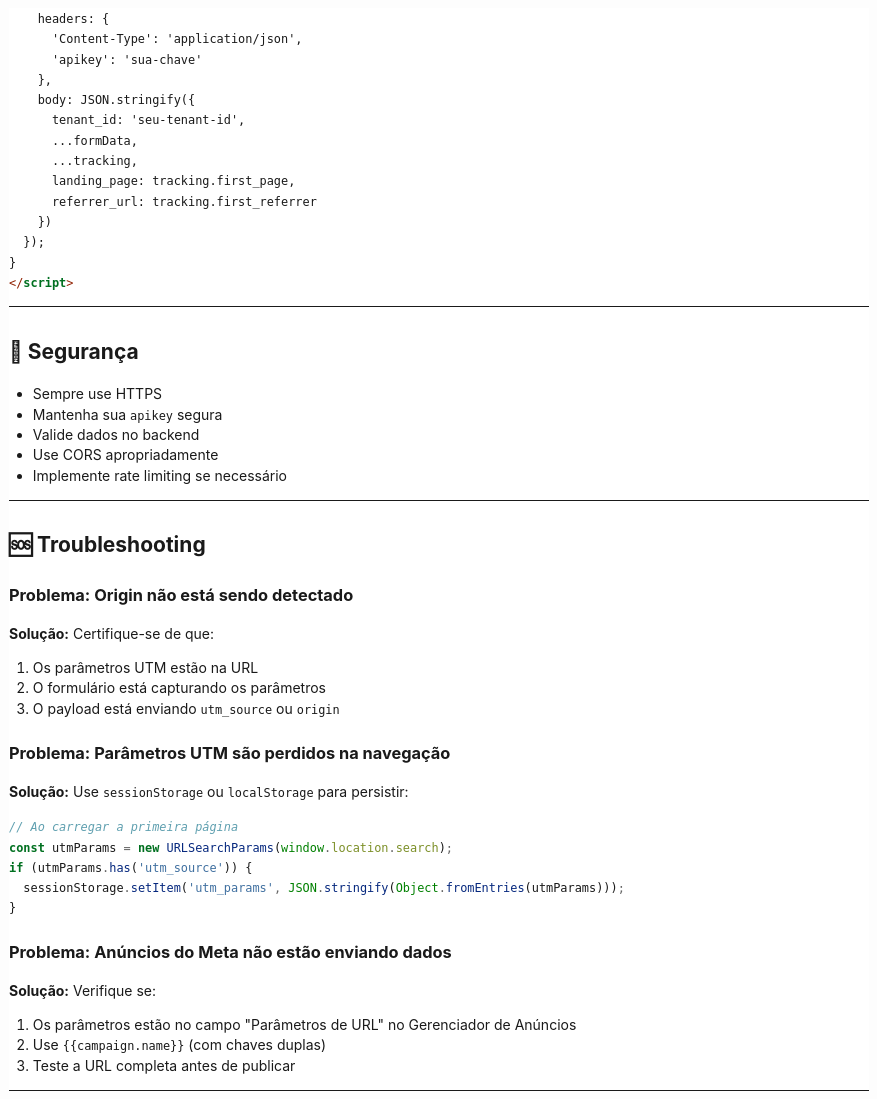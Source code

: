 ```html
    headers: {
      'Content-Type': 'application/json',
      'apikey': 'sua-chave'
    },
    body: JSON.stringify({
      tenant_id: 'seu-tenant-id',
      ...formData,
      ...tracking,
      landing_page: tracking.first_page,
      referrer_url: tracking.first_referrer
    })
  });
}
</script>
```

---

## 🔐 Segurança

- Sempre use HTTPS
- Mantenha sua `apikey` segura
- Valide dados no backend
- Use CORS apropriadamente
- Implemente rate limiting se necessário

---

## 🆘 Troubleshooting

### Problema: Origin não está sendo detectado

**Solução:** Certifique-se de que:
1. Os parâmetros UTM estão na URL
2. O formulário está capturando os parâmetros
3. O payload está enviando `utm_source` ou `origin`

### Problema: Parâmetros UTM são perdidos na navegação

**Solução:** Use `sessionStorage` ou `localStorage` para persistir:

```javascript
// Ao carregar a primeira página
const utmParams = new URLSearchParams(window.location.search);
if (utmParams.has('utm_source')) {
  sessionStorage.setItem('utm_params', JSON.stringify(Object.fromEntries(utmParams)));
}
```

### Problema: Anúncios do Meta não estão enviando dados

**Solução:** Verifique se:
1. Os parâmetros estão no campo "Parâmetros de URL" no Gerenciador de Anúncios
2. Use `{{campaign.name}}` (com chaves duplas)
3. Teste a URL completa antes de publicar

---